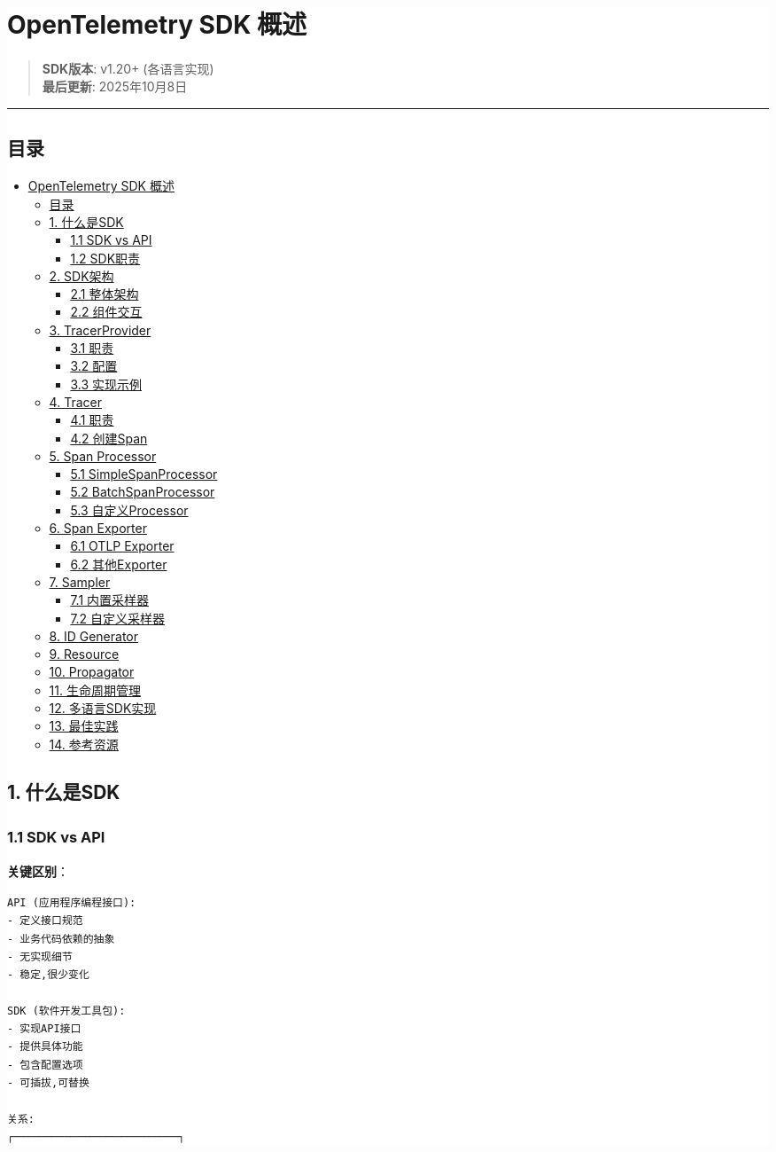 # OpenTelemetry SDK 概述

> **SDK版本**: v1.20+ (各语言实现)  
> **最后更新**: 2025年10月8日

---

## 目录

- [OpenTelemetry SDK 概述](#opentelemetry-sdk-概述)
  - [目录](#目录)
  - [1. 什么是SDK](#1-什么是sdk)
    - [1.1 SDK vs API](#11-sdk-vs-api)
    - [1.2 SDK职责](#12-sdk职责)
  - [2. SDK架构](#2-sdk架构)
    - [2.1 整体架构](#21-整体架构)
    - [2.2 组件交互](#22-组件交互)
  - [3. TracerProvider](#3-tracerprovider)
    - [3.1 职责](#31-职责)
    - [3.2 配置](#32-配置)
    - [3.3 实现示例](#33-实现示例)
  - [4. Tracer](#4-tracer)
    - [4.1 职责](#41-职责)
    - [4.2 创建Span](#42-创建span)
  - [5. Span Processor](#5-span-processor)
    - [5.1 SimpleSpanProcessor](#51-simplespanprocessor)
    - [5.2 BatchSpanProcessor](#52-batchspanprocessor)
    - [5.3 自定义Processor](#53-自定义processor)
  - [6. Span Exporter](#6-span-exporter)
    - [6.1 OTLP Exporter](#61-otlp-exporter)
    - [6.2 其他Exporter](#62-其他exporter)
  - [7. Sampler](#7-sampler)
    - [7.1 内置采样器](#71-内置采样器)
    - [7.2 自定义采样器](#72-自定义采样器)
  - [8. ID Generator](#8-id-generator)
  - [9. Resource](#9-resource)
  - [10. Propagator](#10-propagator)
  - [11. 生命周期管理](#11-生命周期管理)
  - [12. 多语言SDK实现](#12-多语言sdk实现)
  - [13. 最佳实践](#13-最佳实践)
  - [14. 参考资源](#14-参考资源)

## 1. 什么是SDK

### 1.1 SDK vs API

**关键区别**：

```text
API (应用程序编程接口):
- 定义接口规范
- 业务代码依赖的抽象
- 无实现细节
- 稳定,很少变化

SDK (软件开发工具包):
- 实现API接口
- 提供具体功能
- 包含配置选项
- 可插拔,可替换

关系:
┌──────────────────────────┐
```